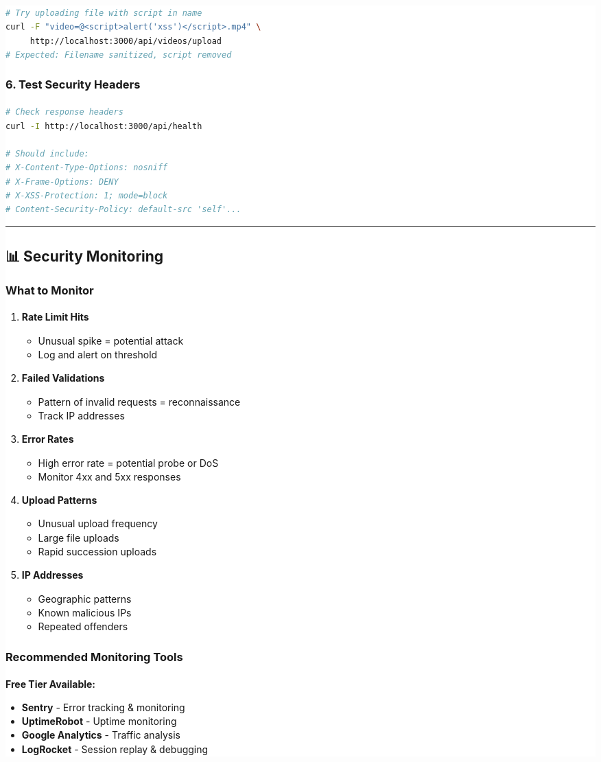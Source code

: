 ```bash
# Try uploading file with script in name
curl -F "video=@<script>alert('xss')</script>.mp4" \
     http://localhost:3000/api/videos/upload
# Expected: Filename sanitized, script removed
```

### 6. Test Security Headers

```bash
# Check response headers
curl -I http://localhost:3000/api/health

# Should include:
# X-Content-Type-Options: nosniff
# X-Frame-Options: DENY
# X-XSS-Protection: 1; mode=block
# Content-Security-Policy: default-src 'self'...
```

---

## 📊 Security Monitoring

### What to Monitor

1. **Rate Limit Hits**
   - Unusual spike = potential attack
   - Log and alert on threshold

2. **Failed Validations**
   - Pattern of invalid requests = reconnaissance
   - Track IP addresses

3. **Error Rates**
   - High error rate = potential probe or DoS
   - Monitor 4xx and 5xx responses

4. **Upload Patterns**
   - Unusual upload frequency
   - Large file uploads
   - Rapid succession uploads

5. **IP Addresses**
   - Geographic patterns
   - Known malicious IPs
   - Repeated offenders

### Recommended Monitoring Tools

**Free Tier Available:**
- **Sentry** - Error tracking & monitoring
- **UptimeRobot** - Uptime monitoring
- **Google Analytics** - Traffic analysis
- **LogRocket** - Session replay & debugging
